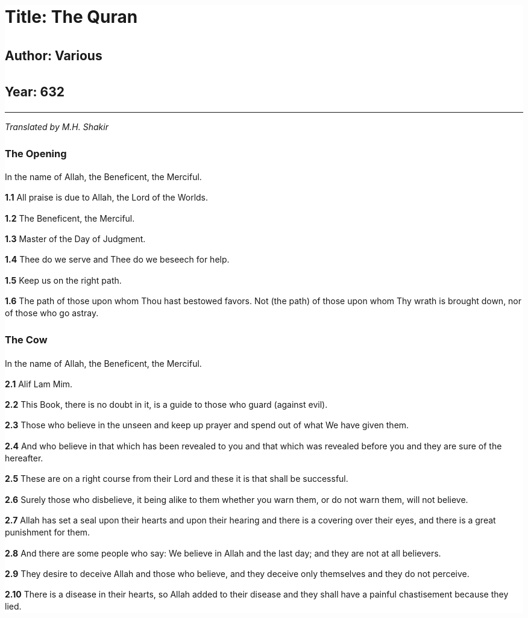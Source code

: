 # Title: The Quran

## Author: Various

## Year: 632

-------
_Translated by M.H. Shakir_


### The Opening

In the name of Allah, the Beneficent, the Merciful.

**1.1** All praise is due to Allah, the Lord of the Worlds.

**1.2** The Beneficent, the Merciful.

**1.3** Master of the Day of Judgment.

**1.4** Thee do we serve and Thee do we beseech for help.

**1.5** Keep us on the right path.

**1.6** The path of those upon whom Thou hast bestowed favors. Not (the path) of those upon whom Thy wrath is brought down, nor of those who go astray.


### The Cow

In the name of Allah, the Beneficent, the Merciful.

**2.1** Alif Lam Mim.

**2.2** This Book, there is no doubt in it, is a guide to those who guard (against evil).

**2.3** Those who believe in the unseen and keep up prayer and spend out of what We have given them.

**2.4** And who believe in that which has been revealed to you and that which was revealed before you and they are sure of the hereafter.

**2.5** These are on a right course from their Lord and these it is that shall be successful.

**2.6** Surely those who disbelieve, it being alike to them whether you warn them, or do not warn them, will not believe.

**2.7** Allah has set a seal upon their hearts and upon their hearing and there is a covering over their eyes, and there is a great punishment for them.

**2.8** And there are some people who say: We believe in Allah and the last day; and they are not at all believers.

**2.9** They desire to deceive Allah and those who believe, and they deceive only themselves and they do not perceive.

**2.10** There is a disease in their hearts, so Allah added to their disease and they shall have a painful chastisement because they lied.
